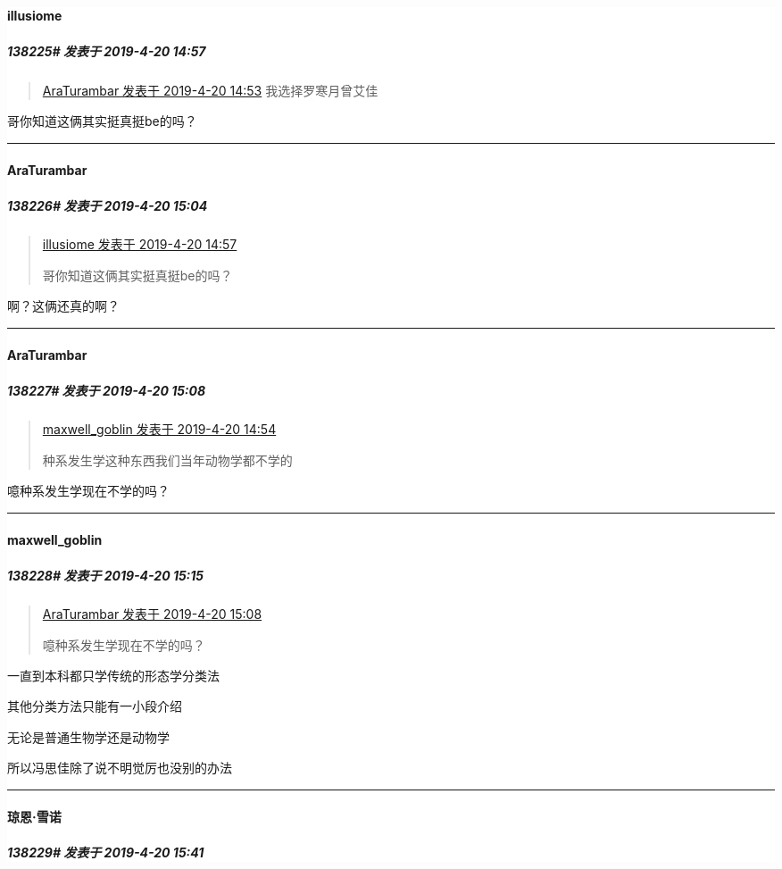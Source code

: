 ####  illusiome  
##### 138225#       发表于 2019-4-20 14:57


<blockquote><a href="httphttps://bbs.saraba1st.com/2b/forum.php?mod=redirect&amp;goto=findpost&amp;pid=43379161&amp;ptid=1105387" target="_blank">AraTurambar 发表于 2019-4-20 14:53</a>
我选择罗寒月曾艾佳</blockquote>
哥你知道这俩其实挺真挺be的吗？


-----

####  AraTurambar  
##### 138226#       发表于 2019-4-20 15:04


<blockquote><a href="httphttps://bbs.saraba1st.com/2b/forum.php?mod=redirect&amp;goto=findpost&amp;pid=43379206&amp;ptid=1105387" target="_blank">illusiome 发表于 2019-4-20 14:57</a>

哥你知道这俩其实挺真挺be的吗？</blockquote>
啊？这俩还真的啊？


-----

####  AraTurambar  
##### 138227#       发表于 2019-4-20 15:08


<blockquote><a href="httphttps://bbs.saraba1st.com/2b/forum.php?mod=redirect&amp;goto=findpost&amp;pid=43379179&amp;ptid=1105387" target="_blank">maxwell_goblin 发表于 2019-4-20 14:54</a>

种系发生学这种东西我们当年动物学都不学的</blockquote>
噫种系发生学现在不学的吗？


-----

####  maxwell_goblin  
##### 138228#       发表于 2019-4-20 15:15


<blockquote><a href="httphttps://bbs.saraba1st.com/2b/forum.php?mod=redirect&amp;goto=findpost&amp;pid=43379325&amp;ptid=1105387" target="_blank">AraTurambar 发表于 2019-4-20 15:08</a>

噫种系发生学现在不学的吗？</blockquote>
一直到本科都只学传统的形态学分类法

其他分类方法只能有一小段介绍

无论是普通生物学还是动物学


所以冯思佳除了说不明觉厉也没别的办法


-----

####  琼恩·雪诺  
##### 138229#       发表于 2019-4-20 15:41
